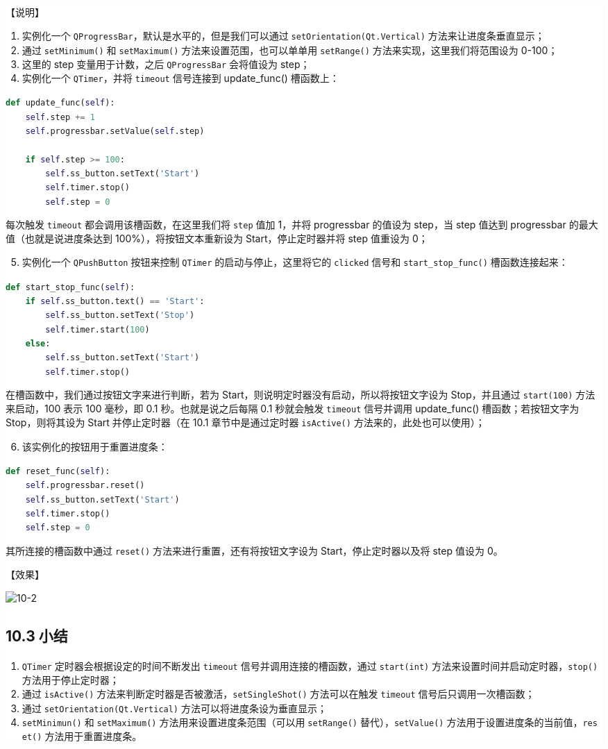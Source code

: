 【说明】

1. 实例化一个 `QProgressBar`，默认是水平的，但是我们可以通过 `setOrientation(Qt.Vertical)` 方法来让进度条垂直显示；
2. 通过 `setMinimum()` 和 `setMaximum()` 方法来设置范围，也可以单单用 `setRange()` 方法来实现，这里我们将范围设为 0-100；
3. 这里的 step 变量用于计数，之后 `QProgressBar` 会将值设为 step；
4. 实例化一个 `QTimer`，并将 `timeout` 信号连接到 update_func() 槽函数上：

```python
def update_func(self):
    self.step += 1
    self.progressbar.setValue(self.step)
    
    if self.step >= 100:
        self.ss_button.setText('Start')
        self.timer.stop()
        self.step = 0
```

每次触发 `timeout` 都会调用该槽函数，在这里我们将 `step` 值加 1，并将 progressbar 的值设为 step，当 step 值达到 progressbar 的最大值（也就是说进度条达到 100%），将按钮文本重新设为 Start，停止定时器并将 step 值重设为 0；

5. 实例化一个 `QPushButton` 按钮来控制 `QTimer` 的启动与停止，这里将它的 `clicked` 信号和 `start_stop_func()` 槽函数连接起来：

```python
def start_stop_func(self):
    if self.ss_button.text() == 'Start':
        self.ss_button.setText('Stop')
        self.timer.start(100)
    else:
        self.ss_button.setText('Start')
        self.timer.stop()
```

在槽函数中，我们通过按钮文字来进行判断，若为 Start，则说明定时器没有启动，所以将按钮文字设为 Stop，并且通过 `start(100)` 方法来启动，100 表示 100 毫秒，即 0.1 秒。也就是说之后每隔 0.1 秒就会触发 `timeout` 信号并调用 update_func() 槽函数；若按钮文字为 Stop，则将其设为 Start 并停止定时器（在 10.1 章节中是通过定时器 `isActive()` 方法来的，此处也可以使用）；

6. 该实例化的按钮用于重置进度条：

```python
def reset_func(self):
    self.progressbar.reset()
    self.ss_button.setText('Start')
    self.timer.stop()
    self.step = 0
```

其所连接的槽函数中通过 `reset()` 方法来进行重置，还有将按钮文字设为 Start，停止定时器以及将 step 值设为 0。<br/>

【效果】

![10-2](https://gitee.com/Miraclezjy/utoolspic/raw/master/10-2-2022-1-2320:04:12.gif)

## 10.3 小结

1. `QTimer` 定时器会根据设定的时间不断发出 `timeout` 信号并调用连接的槽函数，通过 `start(int)` 方法来设置时间并启动定时器，`stop()` 方法用于停止定时器；
2. 通过 `isActive()` 方法来判断定时器是否被激活，`setSingleShot()` 方法可以在触发 `timeout` 信号后只调用一次槽函数；
3. 通过 `setOrientation(Qt.Vertical)` 方法可以将进度条设为垂直显示；
4. `setMinimun()` 和 `setMaximum()` 方法用来设置进度条范围（可以用 `setRange()` 替代），`setValue()` 方法用于设置进度条的当前值，`reset()` 方法用于重置进度条。